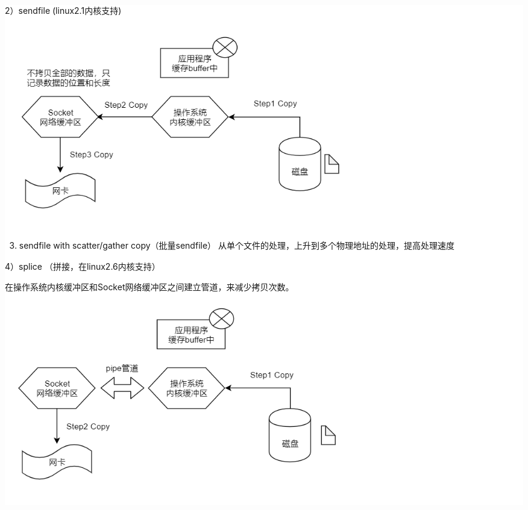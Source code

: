 2）sendfile (linux2.1内核支持)

<img src="images/image-20200618214040185.png" alt="image-20200618214040185" style="zoom:80%;" />

3)  sendfile with scatter/gather  copy（批量sendfile）
     从单个文件的处理，上升到多个物理地址的处理，提高处理速度

4）splice （拼接，在linux2.6内核支持）

​    在操作系统内核缓冲区和Socket网络缓冲区之间建立管道，来减少拷贝次数。

<img src="images/image-20200618214447129.png" alt="image-20200618214447129" style="zoom:80%;" />
